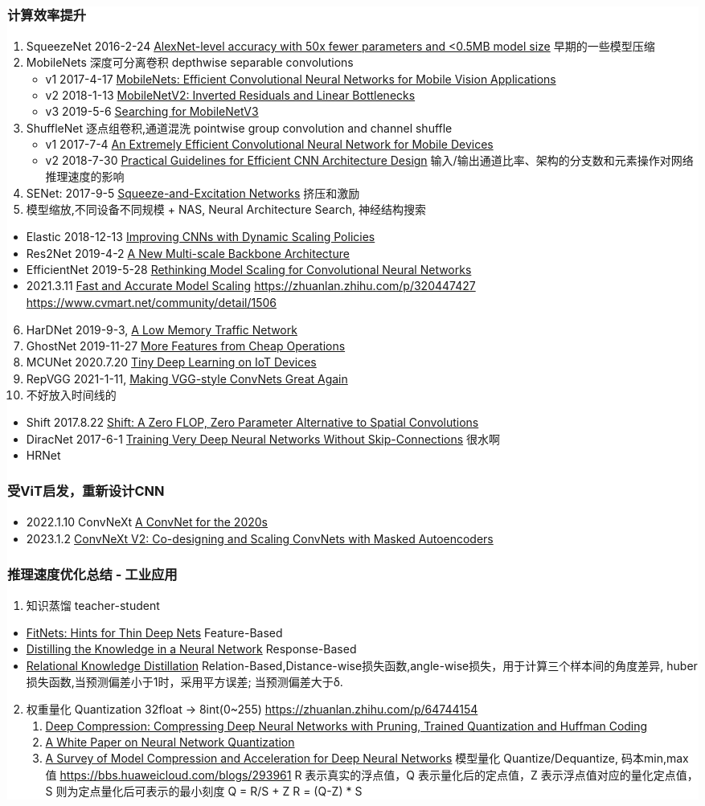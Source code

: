 ### 计算效率提升
1. SqueezeNet 2016-2-24 [AlexNet-level accuracy with 50x fewer parameters and <0.5MB model size](./SqueezeNet.md) 早期的一些模型压缩
2. MobileNets 深度可分离卷积 depthwise separable convolutions
    * v1 2017-4-17 [MobileNets: Efficient Convolutional Neural Networks for Mobile Vision Applications](./MobileNet_v1.md) 
    * v2 2018-1-13 [MobileNetV2: Inverted Residuals and Linear Bottlenecks](./MobileNet_v2.md)
    * v3 2019-5-6 [Searching for MobileNetV3](./MobileNet_v3.md)
3. ShuffleNet 逐点组卷积,通道混洗 pointwise group convolution and channel shuffle
    * v1 2017-7-4 [An Extremely Efficient Convolutional Neural Network for Mobile Devices](./ShuffleNet.md)
    * v2 2018-7-30 [Practical Guidelines for Efficient CNN Architecture Design](./ShuffleNet_v2.md) 输入/输出通道比率、架构的分支数和元素操作对网络推理速度的影响
4. SENet: 2017-9-5 [Squeeze-and-Excitation Networks](./senet.md) 挤压和激励
5. 模型缩放,不同设备不同规模 + NAS, Neural Architecture Search, 神经结构搜索
* Elastic 2018-12-13  [Improving CNNs with Dynamic Scaling Policies](https://arxiv.org/abs/1812.05262) 
* Res2Net 2019-4-2 [A New Multi-scale Backbone Architecture](./Res2Net.md)  
* EfficientNet 2019-5-28 [Rethinking Model Scaling for Convolutional Neural Networks](./EfficientNet.md)
* 2021.3.11 [Fast and Accurate Model Scaling](https://arxiv.org/abs/2103.06877)
https://zhuanlan.zhihu.com/p/320447427
https://www.cvmart.net/community/detail/1506
6. HarDNet 2019-9-3, [A Low Memory Traffic Network](./HarDNet.md)
7. GhostNet 2019-11-27 [More Features from Cheap Operations](./GhostNet.md)
8. MCUNet 2020.7.20 [Tiny Deep Learning on IoT Devices](./MCUNet.md)
9. RepVGG 2021-1-11, [Making VGG-style ConvNets Great Again](./repvgg.md) 
10. 不好放入时间线的
* Shift 2017.8.22 [Shift: A Zero FLOP, Zero Parameter Alternative to Spatial Convolutions](https://arxiv.org/abs/1711.08141)
* DiracNet 2017-6-1 [Training Very Deep Neural Networks Without Skip-Connections](https://arxiv.org/abs/1706.00388) 很水啊
* HRNet

### 受ViT启发，重新设计CNN
* 2022.1.10 ConvNeXt [A ConvNet for the 2020s](./ConvNeXt.md)
* 2023.1.2 [ConvNeXt V2: Co-designing and Scaling ConvNets with Masked Autoencoders](./ConvNeXt_v2.md)

### 推理速度优化总结 - 工业应用
1. 知识蒸馏 teacher-student
* [FitNets: Hints for Thin Deep Nets](https://arxiv.org/abs/1412.6550) Feature-Based 
* [Distilling the Knowledge in a Neural Network](https://arxiv.org/abs/1503.02531) Response-Based
* [Relational Knowledge Distillation](https://arxiv.org/abs/1904.05068) Relation-Based,Distance-wise损失函数,angle-wise损失，用于计算三个样本间的角度差异, huber损失函数,当预测偏差小于1时，采用平方误差; 当预测偏差大于δ.
2. 权重量化 Quantization 32float -> 8int(0~255) https://zhuanlan.zhihu.com/p/64744154
    1. [Deep Compression: Compressing Deep Neural Networks with Pruning, Trained Quantization and Huffman Coding](https://arxiv.org/abs/1510.00149)
    4. [A White Paper on Neural Network Quantization](https://arxiv.org/abs/2106.08295)
    1. [A Survey of Model Compression and Acceleration for Deep Neural Networks](https://arxiv.org/abs/1710.09282)
    模型量化
    Quantize/Dequantize, 码本min,max值
    https://bbs.huaweicloud.com/blogs/293961
    R 表示真实的浮点值，Q 表示量化后的定点值，Z 表示浮点值对应的量化定点值，S 则为定点量化后可表示的最小刻度
    Q = R/S + Z
    R = (Q-Z) * S
